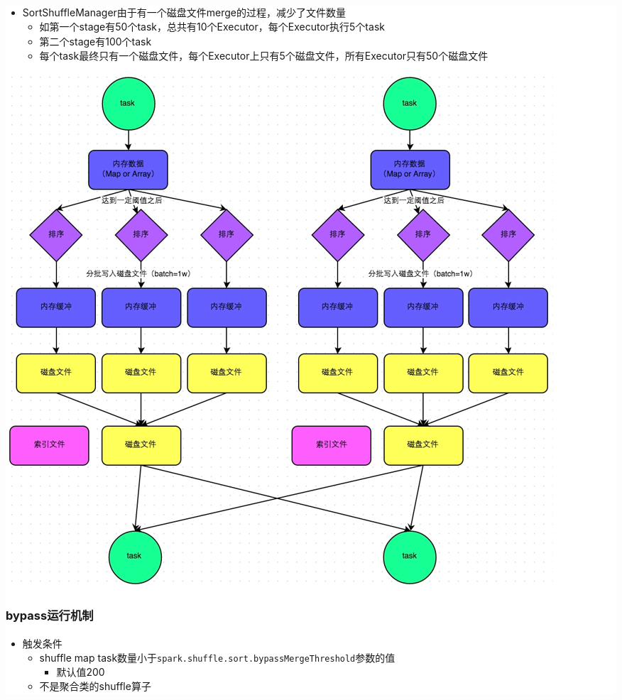 - SortShuffleManager由于有一个磁盘文件merge的过程，减少了文件数量
  - 如第一个stage有50个task，总共有10个Executor，每个Executor执行5个task
  - 第二个stage有100个task
  - 每个task最终只有一个磁盘文件，每个Executor上只有5个磁盘文件，所有Executor只有50个磁盘文件

![图片16](../img/spark/115.png)



### bypass运行机制

- 触发条件
  - shuffle map task数量小于`spark.shuffle.sort.bypassMergeThreshold`参数的值
    - 默认值200
  - 不是聚合类的shuffle算子
